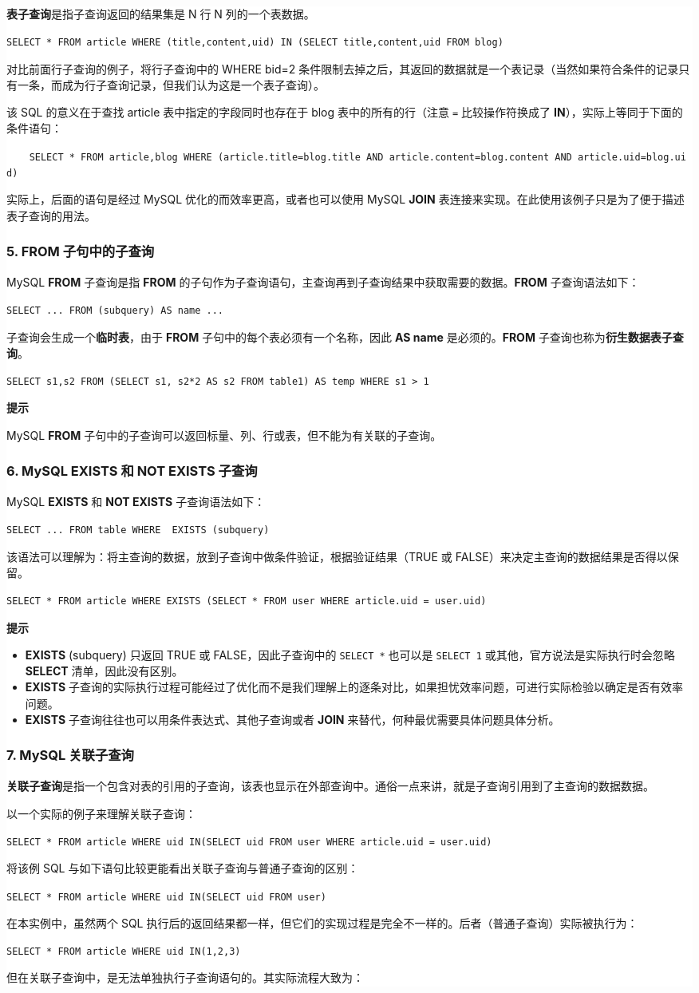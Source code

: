 **表子查询**是指子查询返回的结果集是 N 行 N 列的一个表数据。

	SELECT * FROM article WHERE (title,content,uid) IN (SELECT title,content,uid FROM blog)

对比前面行子查询的例子，将行子查询中的 WHERE bid=2 条件限制去掉之后，其返回的数据就是一个表记录（当然如果符合条件的记录只有一条，而成为行子查询记录，但我们认为这是一个表子查询）。

该 SQL 的意义在于查找 article 表中指定的字段同时也存在于 blog 表中的所有的行（注意 `=` 比较操作符换成了 **IN**），实际上等同于下面的条件语句：

		SELECT * FROM article,blog WHERE (article.title=blog.title AND article.content=blog.content AND article.uid=blog.uid)

实际上，后面的语句是经过 MySQL 优化的而效率更高，或者也可以使用 MySQL **JOIN** 表连接来实现。在此使用该例子只是为了便于描述表子查询的用法。

### 5. FROM 子句中的子查询

MySQL **FROM** 子查询是指 **FROM** 的子句作为子查询语句，主查询再到子查询结果中获取需要的数据。**FROM** 子查询语法如下：

	SELECT ... FROM (subquery) AS name ...

子查询会生成一个**临时表**，由于 **FROM** 子句中的每个表必须有一个名称，因此 **AS name** 是必须的。**FROM** 子查询也称为**衍生数据表子查询**。

	SELECT s1,s2 FROM (SELECT s1, s2*2 AS s2 FROM table1) AS temp WHERE s1 > 1

**提示**

MySQL **FROM** 子句中的子查询可以返回标量、列、行或表，但不能为有关联的子查询。

### 6. MySQL EXISTS 和 NOT EXISTS 子查询

MySQL **EXISTS** 和 **NOT EXISTS** 子查询语法如下：

	SELECT ... FROM table WHERE  EXISTS (subquery)

该语法可以理解为：将主查询的数据，放到子查询中做条件验证，根据验证结果（TRUE 或 FALSE）来决定主查询的数据结果是否得以保留。

	SELECT * FROM article WHERE EXISTS (SELECT * FROM user WHERE article.uid = user.uid)

**提示**

- **EXISTS** (subquery) 只返回 TRUE 或 FALSE，因此子查询中的 `SELECT *` 也可以是 `SELECT 1` 或其他，官方说法是实际执行时会忽略 **SELECT** 清单，因此没有区别。
- **EXISTS** 子查询的实际执行过程可能经过了优化而不是我们理解上的逐条对比，如果担忧效率问题，可进行实际检验以确定是否有效率问题。
- **EXISTS** 子查询往往也可以用条件表达式、其他子查询或者 **JOIN** 来替代，何种最优需要具体问题具体分析。


### 7. MySQL 关联子查询

**关联子查询**是指一个包含对表的引用的子查询，该表也显示在外部查询中。通俗一点来讲，就是子查询引用到了主查询的数据数据。

以一个实际的例子来理解关联子查询：

	SELECT * FROM article WHERE uid IN(SELECT uid FROM user WHERE article.uid = user.uid)

 将该例 SQL 与如下语句比较更能看出关联子查询与普通子查询的区别：

	SELECT * FROM article WHERE uid IN(SELECT uid FROM user)

在本实例中，虽然两个 SQL 执行后的返回结果都一样，但它们的实现过程是完全不一样的。后者（普通子查询）实际被执行为：

	SELECT * FROM article WHERE uid IN(1,2,3)

但在关联子查询中，是无法单独执行子查询语句的。其实际流程大致为：
